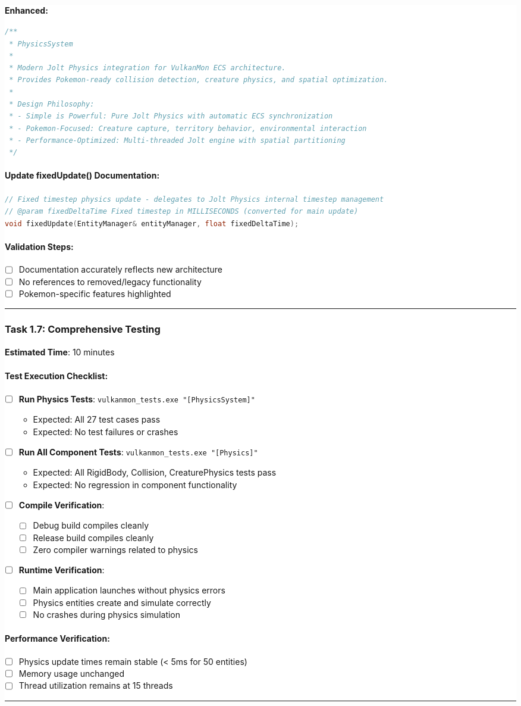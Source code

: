 **Enhanced:**
```cpp
/**
 * PhysicsSystem
 *
 * Modern Jolt Physics integration for VulkanMon ECS architecture.
 * Provides Pokemon-ready collision detection, creature physics, and spatial optimization.
 *
 * Design Philosophy:
 * - Simple is Powerful: Pure Jolt Physics with automatic ECS synchronization
 * - Pokemon-Focused: Creature capture, territory behavior, environmental interaction
 * - Performance-Optimized: Multi-threaded Jolt engine with spatial partitioning
 */
```

#### **Update fixedUpdate() Documentation**:
```cpp
// Fixed timestep physics update - delegates to Jolt Physics internal timestep management
// @param fixedDeltaTime Fixed timestep in MILLISECONDS (converted for main update)
void fixedUpdate(EntityManager& entityManager, float fixedDeltaTime);
```

#### **Validation Steps:**
- [ ] Documentation accurately reflects new architecture
- [ ] No references to removed/legacy functionality
- [ ] Pokemon-specific features highlighted

---

### **Task 1.7: Comprehensive Testing**
**Estimated Time**: 10 minutes

#### **Test Execution Checklist:**
- [ ] **Run Physics Tests**: `vulkanmon_tests.exe "[PhysicsSystem]"`
  - Expected: All 27 test cases pass
  - Expected: No test failures or crashes

- [ ] **Run All Component Tests**: `vulkanmon_tests.exe "[Physics]"`
  - Expected: All RigidBody, Collision, CreaturePhysics tests pass
  - Expected: No regression in component functionality

- [ ] **Compile Verification**:
  - [ ] Debug build compiles cleanly
  - [ ] Release build compiles cleanly
  - [ ] Zero compiler warnings related to physics

- [ ] **Runtime Verification**:
  - [ ] Main application launches without physics errors
  - [ ] Physics entities create and simulate correctly
  - [ ] No crashes during physics simulation

#### **Performance Verification:**
- [ ] Physics update times remain stable (< 5ms for 50 entities)
- [ ] Memory usage unchanged
- [ ] Thread utilization remains at 15 threads

---